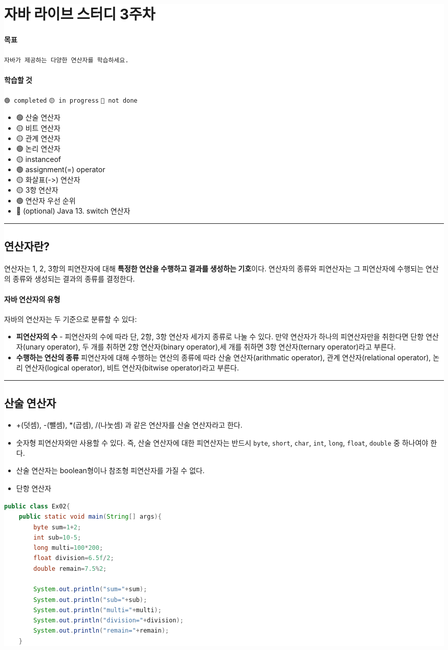 # 자바 라이브 스터디 3주차

#### 목표

```
자바가 제공하는 다양한 연산자를 학습하세요.
```

#### 학습할 것

`🟢 completed` `🟡 in progress` `🔘 not done`

- 🟢 산술 연산자
- 🟡 비트 연산자
- 🟡 관계 연산자
- 🟢 논리 연산자
- 🟡 instanceof
- 🟢 assignment(=) operator
- 🟡 화살표(->) 연산자
- 🟡 3항 연산자
- 🟢 연산자 우선 순위
- 🔘 (optional) Java 13. switch 연산자

---

## 연산자란?

연산자는 1, 2, 3항의 피연잔자에 대해 **특정한 연산을 수행하고 결과를 생성하는 기호**이다. 연산자의 종류와 피연산자는 그 피연산자에 수행되는 연산의 종류와 생성되는 결과의 종류를 결정한다.

#### 자바 연산자의 유형

자바의 연산자는 두 기준으로 분류할 수 있다:

- **피연산자의 수** - 피연산자의 수에 따라 단, 2항, 3항 연산자 세가지 종류로 나눌 수 있다. 만약 연산자가 하나의 피연산자만을 취한다면 단항 연산자(unary operator), 두 개를 취하면 2항 연산자(binary operator),세 개를 취하면 3항 연산자(ternary operator)라고 부른다.
- **수행하는 연산의 종류** 피연산자에 대해 수행하는 연산의 종류에 따라 산술 연산자(arithmatic operator), 관계 연산자(relational operator), 논리 연산자(logical operator), 비트 연산자(bitwise operator)라고 부른다.

---

## 산술 연산자

- +(덧셈), -(뺄셈), \*(곱셈), /(나눗셈) 과 같은 연산자를 산술 연산자라고 한다.

- 숫자형 피연산자와만 사용할 수 있다. 즉, 산술 연산자에 대한 피연산자는 반드시 `byte`, `short`, `char`, `int`, `long`, `float`, `double` 중 하나여야 한다.

- 산술 연산자는 boolean형이나 참조형 피연산자를 가질 수 없다.

- 단항 연산자

```java
public class Ex02{
    public static void main(String[] args){
        byte sum=1+2;
        int sub=10-5;
        long multi=100*200;
        float division=6.5f/2;
        double remain=7.5%2;

        System.out.println("sum="+sum);
        System.out.println("sub="+sub);
        System.out.println("multi="+multi);
        System.out.println("division="+division);
        System.out.println("remain="+remain);
    }
```